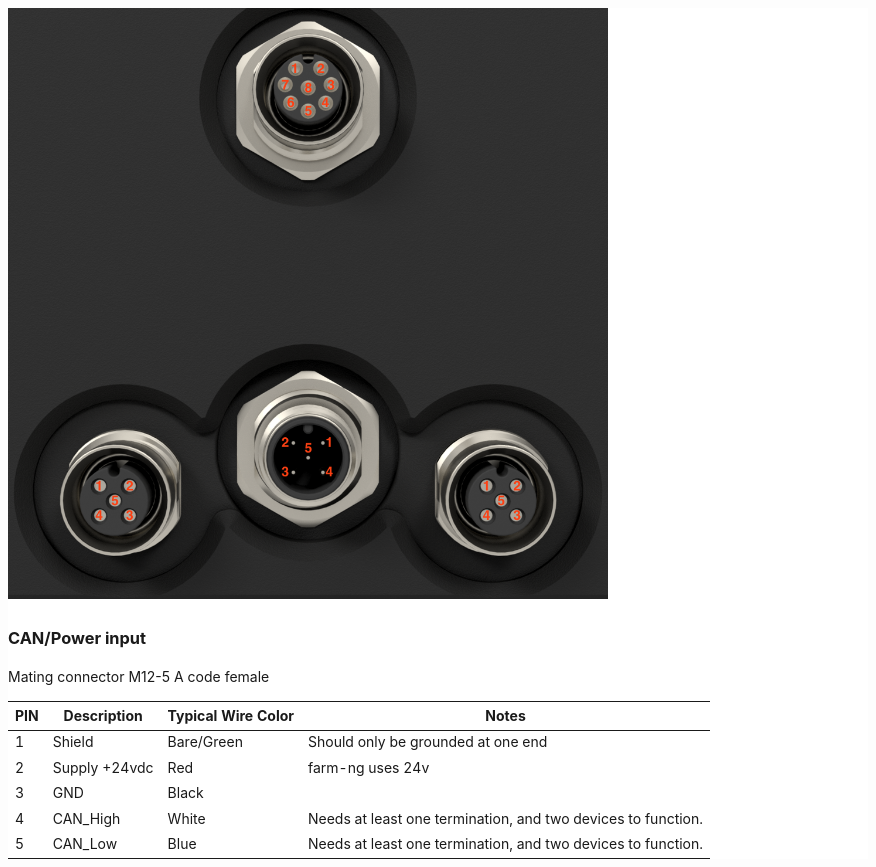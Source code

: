 <img src="./assets/Dash_Pinout.png" alt="Dash_Pinout" width="600;" />



### CAN/Power input

Mating connector M12-5 A code female

| PIN | Description   | Typical Wire Color | Notes                                                        |
| --- | ------------- | ------------------ | ------------------------------------------------------------ |
| 1   | Shield        | Bare/Green         | Should only be grounded at one end                           |
| 2   | Supply +24vdc | Red                | farm-ng uses 24v                                             |
| 3   | GND           | Black              |                                                              |
| 4   | CAN_High      | White              | Needs at least one termination, and two devices to function. |
| 5   | CAN_Low       | Blue               | Needs at least one termination, and two devices to function. |
